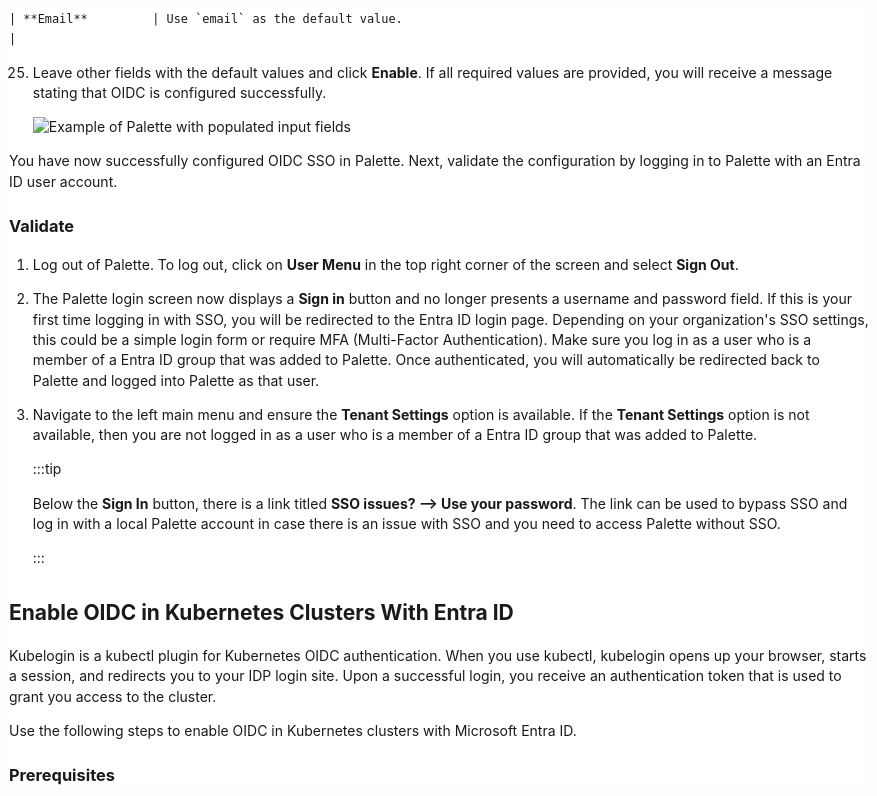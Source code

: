     | **Email**         | Use `email` as the default value.                                                                                                                                                                                                                                                                                                                                                                                                                                                                                                                                       |

25. Leave other fields with the default values and click **Enable**. If all required values are provided, you will
    receive a message stating that OIDC is configured successfully.

    ![Example of Palette with populated input fields](/oidc-entra-id-images/user-management_saml-sso_palette-sso-with-entra-id-enable.webp)

You have now successfully configured OIDC SSO in Palette. Next, validate the configuration by logging in to Palette with
an Entra ID user account.

### Validate

1. Log out of Palette. To log out, click on **User Menu** in the top right corner of the screen and select **Sign Out**.

2. The Palette login screen now displays a **Sign in** button and no longer presents a username and password field. If
   this is your first time logging in with SSO, you will be redirected to the Entra ID login page. Depending on your
   organization's SSO settings, this could be a simple login form or require MFA (Multi-Factor Authentication). Make
   sure you log in as a user who is a member of a Entra ID group that was added to Palette. Once authenticated, you will
   automatically be redirected back to Palette and logged into Palette as that user.

3. Navigate to the left main menu and ensure the **Tenant Settings** option is available. If the **Tenant Settings**
   option is not available, then you are not logged in as a user who is a member of a Entra ID group that was added to
   Palette.

   :::tip

   Below the **Sign In** button, there is a link titled **SSO issues? --> Use your password**. The link can be used to
   bypass SSO and log in with a local Palette account in case there is an issue with SSO and you need to access Palette
   without SSO.

   :::

## Enable OIDC in Kubernetes Clusters With Entra ID

Kubelogin is a kubectl plugin for Kubernetes OIDC authentication. When you use kubectl, kubelogin opens up your browser,
starts a session, and redirects you to your IDP login site. Upon a successful login, you receive an authentication token
that is used to grant you access to the cluster.

Use the following steps to enable OIDC in Kubernetes clusters with Microsoft Entra ID.

### Prerequisites
